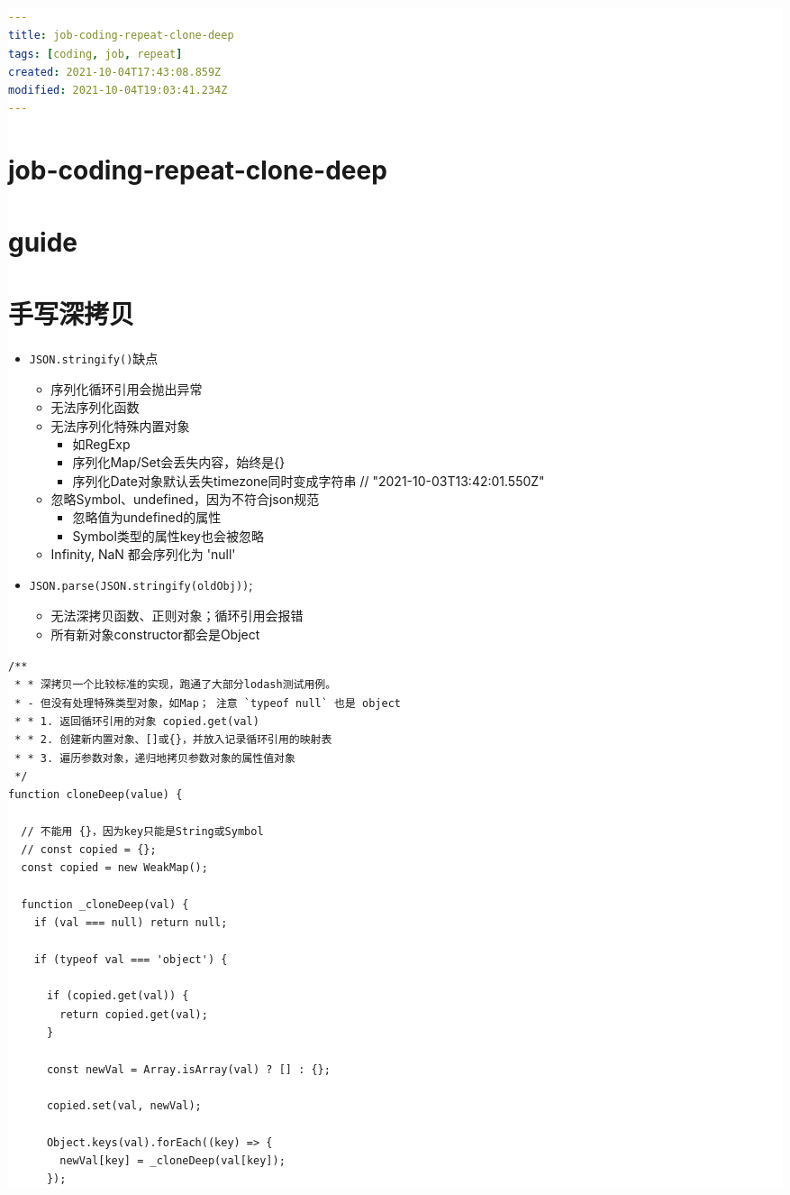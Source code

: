 ```yaml
---
title: job-coding-repeat-clone-deep
tags: [coding, job, repeat]
created: 2021-10-04T17:43:08.859Z
modified: 2021-10-04T19:03:41.234Z
---
```


# job-coding-repeat-clone-deep

# guide

# 手写深拷贝
- `JSON.stringify()`缺点
  - 序列化循环引用会抛出异常
  - 无法序列化函数
  - 无法序列化特殊内置对象
    - 如RegExp
    - 序列化Map/Set会丢失内容，始终是{}
    - 序列化Date对象默认丢失timezone同时变成字符串 // "2021-10-03T13:42:01.550Z"
  - 忽略Symbol、undefined，因为不符合json规范
    - 忽略值为undefined的属性
    - Symbol类型的属性key也会被忽略
  - Infinity, NaN 都会序列化为 'null'

- `JSON.parse(JSON.stringify(oldObj))`; 
  - 无法深拷贝函数、正则对象；循环引用会报错
  - 所有新对象constructor都会是Object

```JS
/**
 * * 深拷贝一个比较标准的实现，跑通了大部分lodash测试用例。
 * - 但没有处理特殊类型对象，如Map； 注意 `typeof null` 也是 object
 * * 1. 返回循环引用的对象 copied.get(val)
 * * 2. 创建新内置对象、[]或{}，并放入记录循环引用的映射表
 * * 3. 遍历参数对象，递归地拷贝参数对象的属性值对象
 */
function cloneDeep(value) {

  // 不能用 {}，因为key只能是String或Symbol
  // const copied = {};
  const copied = new WeakMap();

  function _cloneDeep(val) {
    if (val === null) return null;

    if (typeof val === 'object') {

      if (copied.get(val)) {
        return copied.get(val);
      }

      const newVal = Array.isArray(val) ? [] : {};

      copied.set(val, newVal);

      Object.keys(val).forEach((key) => {
        newVal[key] = _cloneDeep(val[key]);
      });

```